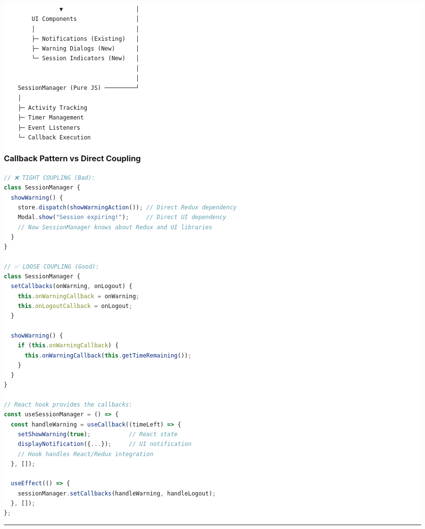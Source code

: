 ```
                ▼                     │
        UI Components                 │
        │                             │
        ├─ Notifications (Existing)   │
        ├─ Warning Dialogs (New)      │
        └─ Session Indicators (New)   │
                                      │
                                      │
    SessionManager (Pure JS) ─────────┘
    │
    ├─ Activity Tracking
    ├─ Timer Management  
    ├─ Event Listeners
    └─ Callback Execution
```

### Callback Pattern vs Direct Coupling

```javascript
// ❌ TIGHT COUPLING (Bad):
class SessionManager {
  showWarning() {
    store.dispatch(showWarningAction()); // Direct Redux dependency
    Modal.show("Session expiring!");     // Direct UI dependency
    // Now SessionManager knows about Redux and UI libraries
  }
}

// ✅ LOOSE COUPLING (Good):
class SessionManager {
  setCallbacks(onWarning, onLogout) {
    this.onWarningCallback = onWarning;
    this.onLogoutCallback = onLogout;
  }
  
  showWarning() {
    if (this.onWarningCallback) {
      this.onWarningCallback(this.getTimeRemaining());
    }
  }
}

// React hook provides the callbacks:
const useSessionManager = () => {
  const handleWarning = useCallback((timeLeft) => {
    setShowWarning(true);           // React state
    displayNotification({...});     // UI notification
    // Hook handles React/Redux integration
  }, []);
  
  useEffect(() => {
    sessionManager.setCallbacks(handleWarning, handleLogout);
  }, []);
};
```

---
